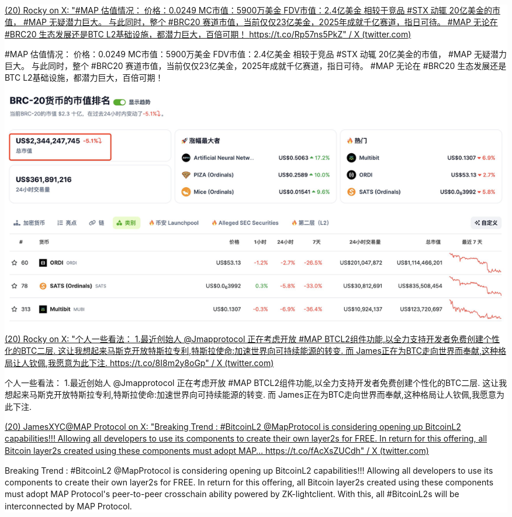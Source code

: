   
[(20) Rocky on X: "#MAP 估值情况： 价格：0.0249 MC市值：5900万美金 FDV市值：2.4亿美金 相较于竞品 #STX 动辄 20亿美金的市值， #MAP 无疑潜力巨大。 与此同时，整个 #BRC20 赛道市值，当前仅仅23亿美金，2025年成就千亿赛道，指日可待。 #MAP 无论在 #BRC20 生态发展还是BTC L2基础设施，都潜力巨大，百倍可期！ https://t.co/Rp57ns5PkZ" / X (twitter.com)](https://twitter.com/Rocky_Bitcoin/status/1750792040424841445)

#MAP 估值情况： 价格：0.0249 MC市值：5900万美金 FDV市值：2.4亿美金 相较于竞品 #STX 动辄 20亿美金的市值， #MAP 无疑潜力巨大。 与此同时，整个 #BRC20 赛道市值，当前仅仅23亿美金，2025年成就千亿赛道，指日可待。 #MAP 无论在 #BRC20 生态发展还是BTC L2基础设施，都潜力巨大，百倍可期！ 

![brc20_coin_total_tvl](../assets/img/brc20_coin_total_tvl.png)

[(20) Rocky on X: "个人一些看法： 1.最近创始人 @Jmapprotocol 正在考虑开放 #MAP BTCL2组件功能,以全力支持开发者免费创建个性化的BTC二层. 这让我想起来马斯克开放特斯拉专利,特斯拉使命:加速世界向可持续能源的转变. 而 James正在为BTC走向世界而奉献,这种格局让人钦佩,我愿意为此下注. https://t.co/8I8m2y8oGp" / X (twitter.com)](https://twitter.com/Rocky_Bitcoin/status/1750792044841414852)

个人一些看法： 1.最近创始人 
@Jmapprotocol 
正在考虑开放 #MAP BTCL2组件功能,以全力支持开发者免费创建个性化的BTC二层. 这让我想起来马斯克开放特斯拉专利,特斯拉使命:加速世界向可持续能源的转变. 而 James正在为BTC走向世界而奉献,这种格局让人钦佩,我愿意为此下注. 

[(20) JamesXYC@MAP Protocol on X: "Breaking Trend : #BitcoinL2 @MapProtocol is considering opening up BitcoinL2 capabilities!!! Allowing all developers to use its components to create their own layer2s for FREE. In return for this offering, all Bitcoin layer2s created using these components must adopt MAP… https://t.co/fAcXsZUCdh" / X (twitter.com)](https://twitter.com/Jmapprotocol/status/1750139246130889059)

Breaking Trend : #BitcoinL2 
@MapProtocol 
is considering opening up BitcoinL2 capabilities!!! Allowing all developers to use its components to create their own layer2s for FREE. In return for this offering, all Bitcoin layer2s created using these components must adopt MAP Protocol's peer-to-peer crosschain ability powered by ZK-lightclient. With this, all #BitcoinL2s will be interconnected by MAP Protocol. 
